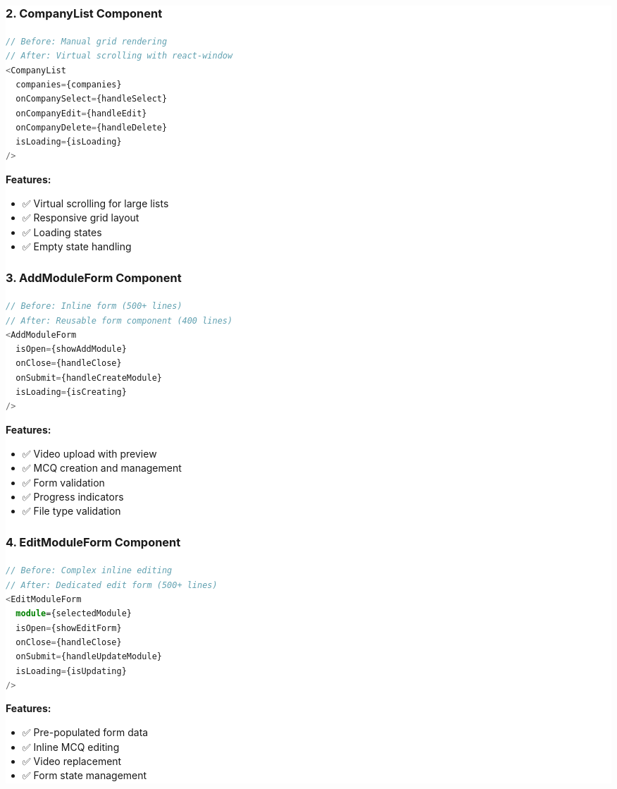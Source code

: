 ### **2. CompanyList Component**
```typescript
// Before: Manual grid rendering
// After: Virtual scrolling with react-window
<CompanyList
  companies={companies}
  onCompanySelect={handleSelect}
  onCompanyEdit={handleEdit}
  onCompanyDelete={handleDelete}
  isLoading={isLoading}
/>
```

**Features:**
- ✅ Virtual scrolling for large lists
- ✅ Responsive grid layout
- ✅ Loading states
- ✅ Empty state handling

### **3. AddModuleForm Component**
```typescript
// Before: Inline form (500+ lines)
// After: Reusable form component (400 lines)
<AddModuleForm
  isOpen={showAddModule}
  onClose={handleClose}
  onSubmit={handleCreateModule}
  isLoading={isCreating}
/>
```

**Features:**
- ✅ Video upload with preview
- ✅ MCQ creation and management
- ✅ Form validation
- ✅ Progress indicators
- ✅ File type validation

### **4. EditModuleForm Component**
```typescript
// Before: Complex inline editing
// After: Dedicated edit form (500+ lines)
<EditModuleForm
  module={selectedModule}
  isOpen={showEditForm}
  onClose={handleClose}
  onSubmit={handleUpdateModule}
  isLoading={isUpdating}
/>
```

**Features:**
- ✅ Pre-populated form data
- ✅ Inline MCQ editing
- ✅ Video replacement
- ✅ Form state management
